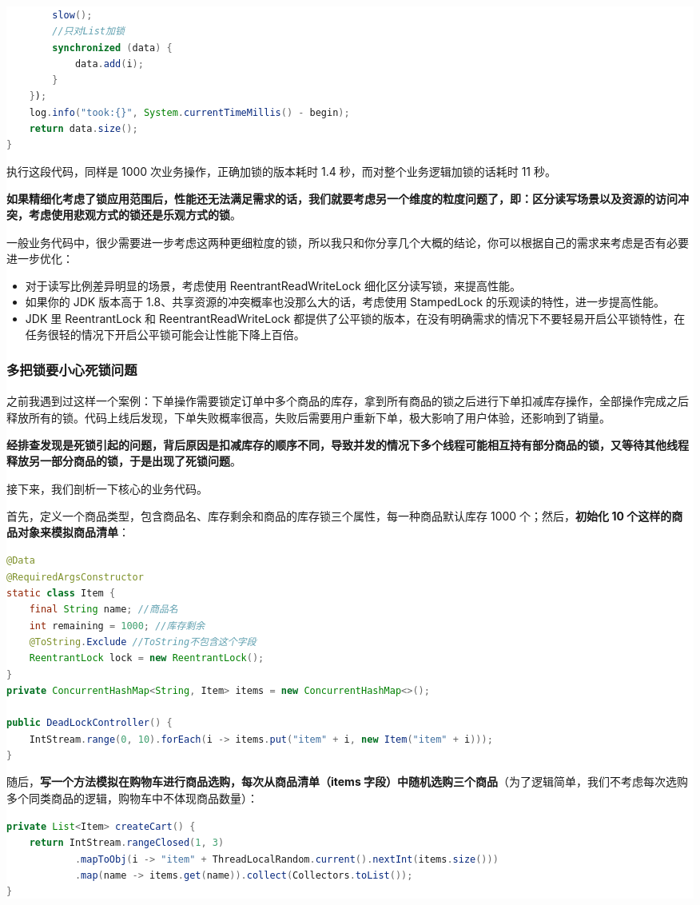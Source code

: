 ```java
        slow();
        //只对List加锁
        synchronized (data) {
            data.add(i);
        }
    });
    log.info("took:{}", System.currentTimeMillis() - begin);
    return data.size();
}
```

执行这段代码，同样是 1000 次业务操作，正确加锁的版本耗时 1.4 秒，而对整个业务逻辑加锁的话耗时 11 秒。

**如果精细化考虑了锁应用范围后，性能还无法满足需求的话，我们就要考虑另一个维度的粒度问题了，即：区分读写场景以及资源的访问冲突，考虑使用悲观方式的锁还是乐观方式的锁**。

一般业务代码中，很少需要进一步考虑这两种更细粒度的锁，所以我只和你分享几个大概的结论，你可以根据自己的需求来考虑是否有必要进一步优化：

- 对于读写比例差异明显的场景，考虑使用 ReentrantReadWriteLock 细化区分读写锁，来提高性能。
- 如果你的 JDK 版本高于 1.8、共享资源的冲突概率也没那么大的话，考虑使用 StampedLock 的乐观读的特性，进一步提高性能。
- JDK 里 ReentrantLock 和 ReentrantReadWriteLock 都提供了公平锁的版本，在没有明确需求的情况下不要轻易开启公平锁特性，在任务很轻的情况下开启公平锁可能会让性能下降上百倍。

### 多把锁要小心死锁问题

之前我遇到过这样一个案例：下单操作需要锁定订单中多个商品的库存，拿到所有商品的锁之后进行下单扣减库存操作，全部操作完成之后释放所有的锁。代码上线后发现，下单失败概率很高，失败后需要用户重新下单，极大影响了用户体验，还影响到了销量。

**经排查发现是死锁引起的问题，背后原因是扣减库存的顺序不同，导致并发的情况下多个线程可能相互持有部分商品的锁，又等待其他线程释放另一部分商品的锁，于是出现了死锁问题**。

接下来，我们剖析一下核心的业务代码。

首先，定义一个商品类型，包含商品名、库存剩余和商品的库存锁三个属性，每一种商品默认库存 1000 个；然后，**初始化 10 个这样的商品对象来模拟商品清单**：

```java
@Data
@RequiredArgsConstructor
static class Item {
    final String name; //商品名
    int remaining = 1000; //库存剩余
    @ToString.Exclude //ToString不包含这个字段 
    ReentrantLock lock = new ReentrantLock();
}
private ConcurrentHashMap<String, Item> items = new ConcurrentHashMap<>();

public DeadLockController() {
    IntStream.range(0, 10).forEach(i -> items.put("item" + i, new Item("item" + i)));
}
```

随后，**写一个方法模拟在购物车进行商品选购，每次从商品清单（items 字段）中随机选购三个商品**（为了逻辑简单，我们不考虑每次选购多个同类商品的逻辑，购物车中不体现商品数量）：

```java
private List<Item> createCart() {
    return IntStream.rangeClosed(1, 3)
            .mapToObj(i -> "item" + ThreadLocalRandom.current().nextInt(items.size()))
            .map(name -> items.get(name)).collect(Collectors.toList());
}
```
